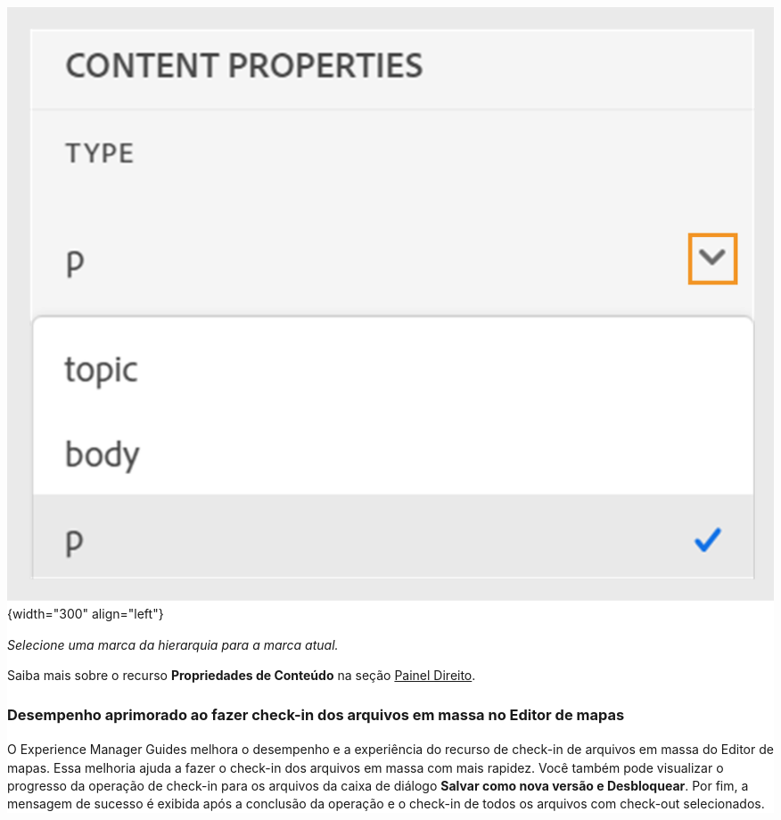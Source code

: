 ![menu suspenso de tipos nas propriedades de conteúdo](assets/content-properties-type.png){width="300" align="left"}

*Selecione uma marca da hierarquia para a marca atual.*

Saiba mais sobre o recurso **Propriedades de Conteúdo** na seção [Painel Direito](../user-guide/web-editor-features.md#id2051eb003yk).



### Desempenho aprimorado ao fazer check-in dos arquivos em massa no Editor de mapas

O Experience Manager Guides melhora o desempenho e a experiência do recurso de check-in de arquivos em massa do Editor de mapas. Essa melhoria ajuda a fazer o check-in dos arquivos em massa com mais rapidez.
Você também pode visualizar o progresso da operação de check-in para os arquivos da caixa de diálogo **Salvar como nova versão e Desbloquear**. Por fim, a mensagem de sucesso é exibida após a conclusão da operação e o check-in de todos os arquivos com check-out selecionados.
